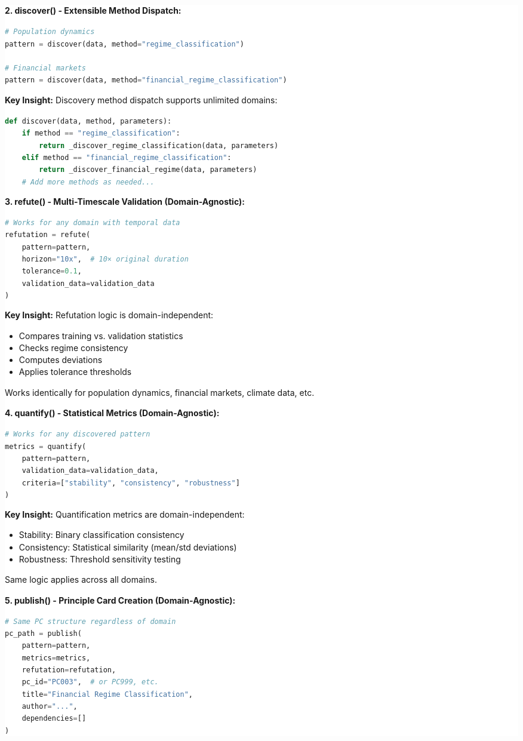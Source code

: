 **2. discover() - Extensible Method Dispatch:**
```python
# Population dynamics
pattern = discover(data, method="regime_classification")

# Financial markets
pattern = discover(data, method="financial_regime_classification")
```

**Key Insight:** Discovery method dispatch supports unlimited domains:
```python
def discover(data, method, parameters):
    if method == "regime_classification":
        return _discover_regime_classification(data, parameters)
    elif method == "financial_regime_classification":
        return _discover_financial_regime(data, parameters)
    # Add more methods as needed...
```

**3. refute() - Multi-Timescale Validation (Domain-Agnostic):**
```python
# Works for any domain with temporal data
refutation = refute(
    pattern=pattern,
    horizon="10x",  # 10× original duration
    tolerance=0.1,
    validation_data=validation_data
)
```

**Key Insight:** Refutation logic is domain-independent:
- Compares training vs. validation statistics
- Checks regime consistency
- Computes deviations
- Applies tolerance thresholds

Works identically for population dynamics, financial markets, climate data, etc.

**4. quantify() - Statistical Metrics (Domain-Agnostic):**
```python
# Works for any discovered pattern
metrics = quantify(
    pattern=pattern,
    validation_data=validation_data,
    criteria=["stability", "consistency", "robustness"]
)
```

**Key Insight:** Quantification metrics are domain-independent:
- Stability: Binary classification consistency
- Consistency: Statistical similarity (mean/std deviations)
- Robustness: Threshold sensitivity testing

Same logic applies across all domains.

**5. publish() - Principle Card Creation (Domain-Agnostic):**
```python
# Same PC structure regardless of domain
pc_path = publish(
    pattern=pattern,
    metrics=metrics,
    refutation=refutation,
    pc_id="PC003",  # or PC999, etc.
    title="Financial Regime Classification",
    author="...",
    dependencies=[]
)
```
